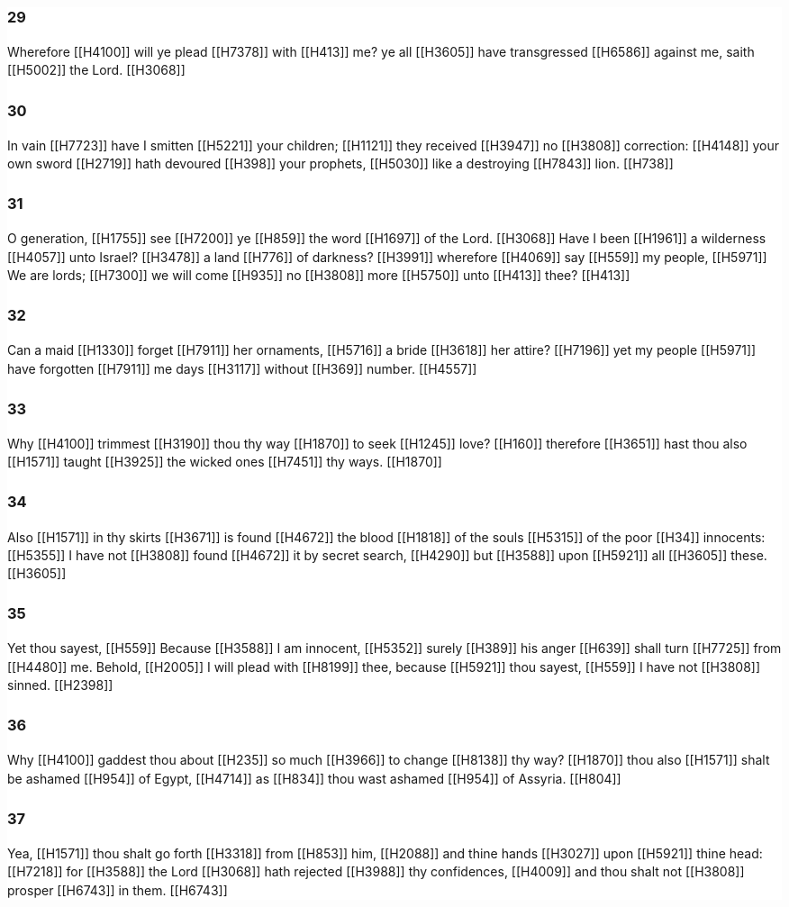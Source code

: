 ### 29
Wherefore [[H4100]] will ye plead [[H7378]] with [[H413]] me? ye all [[H3605]] have transgressed [[H6586]] against me, saith [[H5002]] the Lord. [[H3068]]

### 30
In vain [[H7723]] have I smitten [[H5221]] your children; [[H1121]] they received [[H3947]] no [[H3808]] correction: [[H4148]] your own sword [[H2719]] hath devoured [[H398]] your prophets, [[H5030]] like a destroying [[H7843]] lion. [[H738]]

### 31
O generation, [[H1755]] see [[H7200]] ye [[H859]] the word [[H1697]] of the Lord. [[H3068]] Have I been [[H1961]] a wilderness [[H4057]] unto Israel? [[H3478]] a land [[H776]] of darkness? [[H3991]] wherefore [[H4069]] say [[H559]] my people, [[H5971]] We are lords; [[H7300]] we will come [[H935]] no [[H3808]] more [[H5750]] unto [[H413]] thee? [[H413]]

### 32
Can a maid [[H1330]] forget [[H7911]] her ornaments, [[H5716]] a bride [[H3618]] her attire? [[H7196]] yet my people [[H5971]] have forgotten [[H7911]] me days [[H3117]] without [[H369]] number. [[H4557]]

### 33
Why [[H4100]] trimmest [[H3190]] thou thy way [[H1870]] to seek [[H1245]] love? [[H160]] therefore [[H3651]] hast thou also [[H1571]] taught [[H3925]] the wicked ones [[H7451]] thy ways. [[H1870]]

### 34
Also [[H1571]] in thy skirts [[H3671]] is found [[H4672]] the blood [[H1818]] of the souls [[H5315]] of the poor [[H34]] innocents: [[H5355]] I have not [[H3808]] found [[H4672]] it by secret search, [[H4290]] but [[H3588]] upon [[H5921]] all [[H3605]] these. [[H3605]]

### 35
Yet thou sayest, [[H559]] Because [[H3588]] I am innocent, [[H5352]] surely [[H389]] his anger [[H639]] shall turn [[H7725]] from [[H4480]] me. Behold, [[H2005]] I will plead with [[H8199]] thee, because [[H5921]] thou sayest, [[H559]] I have not [[H3808]] sinned. [[H2398]]

### 36
Why [[H4100]] gaddest thou about [[H235]] so much [[H3966]] to change [[H8138]] thy way? [[H1870]] thou also [[H1571]] shalt be ashamed [[H954]] of Egypt, [[H4714]] as [[H834]] thou wast ashamed [[H954]] of Assyria. [[H804]]

### 37
Yea, [[H1571]] thou shalt go forth [[H3318]] from [[H853]] him, [[H2088]] and thine hands [[H3027]] upon [[H5921]] thine head: [[H7218]] for [[H3588]] the Lord [[H3068]] hath rejected [[H3988]] thy confidences, [[H4009]] and thou shalt not [[H3808]] prosper [[H6743]] in them. [[H6743]]